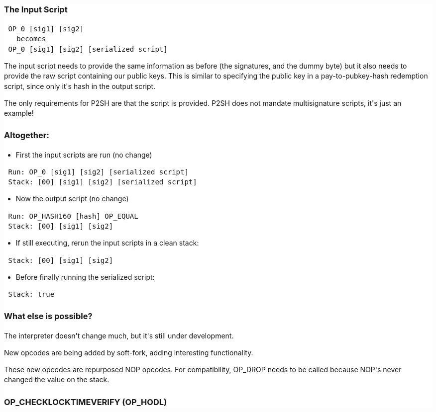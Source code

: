 ### The Input Script

<pre>
 OP_0 [sig1] [sig2] 
   becomes
 OP_0 [sig1] [sig2] [serialized script]
</pre>
  
  The input script needs to provide the same information as before (the signatures, and the dummy byte) but it 
  also needs to provide the raw script containing our public keys. This is similar to specifying the public key 
  in a pay-to-pubkey-hash redemption script, since only it's hash in the output script.
  
  The only requirements for P2SH are that the script is provided. P2SH does not mandate multisignature scripts, it's
  just an example!
  
### Altogether:

 * First the input scripts are run (no change)

<pre>
 Run: OP_0 [sig1] [sig2] [serialized script]
 Stack: [00] [sig1] [sig2] [serialized script]
</pre>
 
 * Now the output script (no change)

<pre>
 Run: OP_HASH160 [hash] OP_EQUAL
 Stack: [00] [sig1] [sig2] 
</pre>
 
 * If still executing, rerun the input scripts in a clean stack:

<pre>
 Stack: [00] [sig1] [sig2]
</pre>
 
 * Before finally running the serialized script:

<pre>
 Stack: true
</pre> 

### What else is possible?

The interpreter doesn't change much, but it's still under development. 

New opcodes are being added by soft-fork, adding interesting functionality. 

These new opcodes are repurposed NOP opcodes. For compatibility, OP_DROP needs to be called because NOP's never changed the value on the stack.

### OP_CHECKLOCKTIMEVERIFY (OP_HODL)

